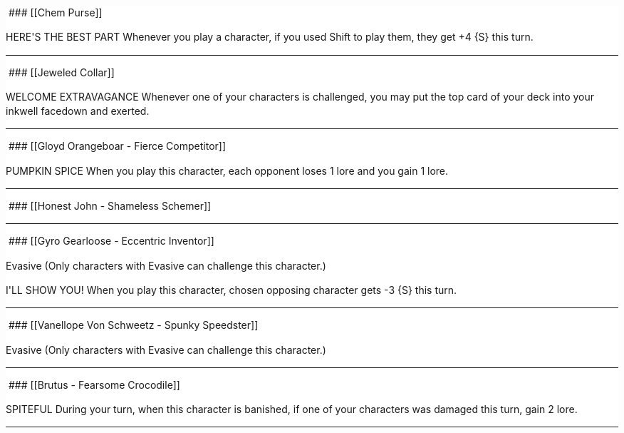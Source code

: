 
  

 ### [[Chem Purse]]

HERE'S THE BEST PART Whenever you play a character, if you used Shift to play them, they get +4 {S} this turn.

---

  

 ### [[Jeweled Collar]]

WELCOME EXTRAVAGANCE Whenever one of your characters is challenged, you may put the top card of your deck into your inkwell facedown and exerted.

---

  

 ### [[Gloyd Orangeboar - Fierce Competitor]]

PUMPKIN SPICE When you play this character, each opponent loses 1 lore and you gain 1 lore.

---

  

 ### [[Honest John - Shameless Schemer]]

---

  

 ### [[Gyro Gearloose - Eccentric Inventor]]

Evasive (Only characters with Evasive can challenge this character.)

I'LL SHOW YOU! When you play this character, chosen opposing character gets -3 {S} this turn.

---

  

 ### [[Vanellope Von Schweetz - Spunky Speedster]]

Evasive (Only characters with Evasive can challenge this character.)

---

  

 ### [[Brutus - Fearsome Crocodile]]

SPITEFUL During your turn, when this character is banished, if one of your characters was damaged this turn, gain 2 lore.

---

  